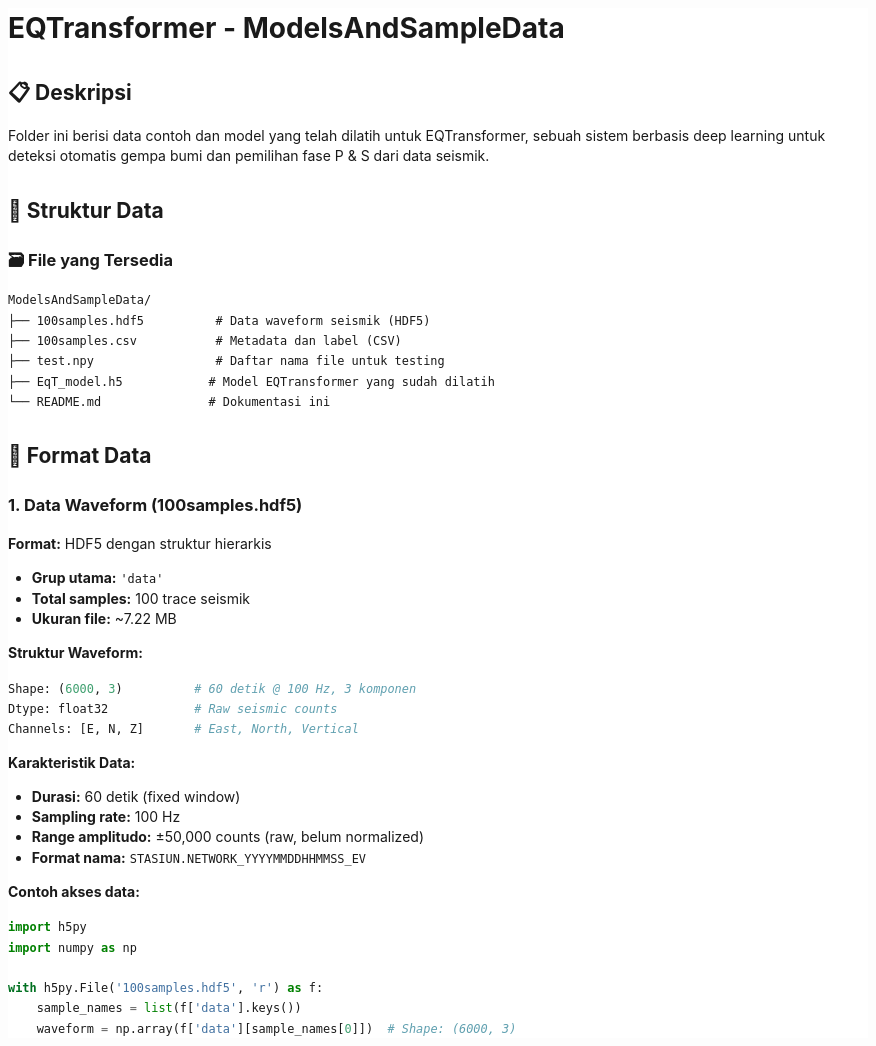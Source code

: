 # EQTransformer - ModelsAndSampleData

## 📋 Deskripsi

Folder ini berisi data contoh dan model yang telah dilatih untuk EQTransformer, sebuah sistem berbasis deep learning untuk deteksi otomatis gempa bumi dan pemilihan fase P & S dari data seismik.

## 📁 Struktur Data

### 🗃️ File yang Tersedia

```
ModelsAndSampleData/
├── 100samples.hdf5          # Data waveform seismik (HDF5)
├── 100samples.csv           # Metadata dan label (CSV)  
├── test.npy                 # Daftar nama file untuk testing
├── EqT_model.h5            # Model EQTransformer yang sudah dilatih
└── README.md               # Dokumentasi ini
```

## 🔬 Format Data

### 1. **Data Waveform (100samples.hdf5)**

**Format:** HDF5 dengan struktur hierarkis
- **Grup utama:** `'data'`
- **Total samples:** 100 trace seismik
- **Ukuran file:** ~7.22 MB

**Struktur Waveform:**
```python
Shape: (6000, 3)          # 60 detik @ 100 Hz, 3 komponen
Dtype: float32            # Raw seismic counts
Channels: [E, N, Z]       # East, North, Vertical
```

**Karakteristik Data:**
- **Durasi:** 60 detik (fixed window)
- **Sampling rate:** 100 Hz
- **Range amplitudo:** ±50,000 counts (raw, belum normalized)
- **Format nama:** `STASIUN.NETWORK_YYYYMMDDHHMMSS_EV`

**Contoh akses data:**
```python
import h5py
import numpy as np

with h5py.File('100samples.hdf5', 'r') as f:
    sample_names = list(f['data'].keys())
    waveform = np.array(f['data'][sample_names[0]])  # Shape: (6000, 3)
```
